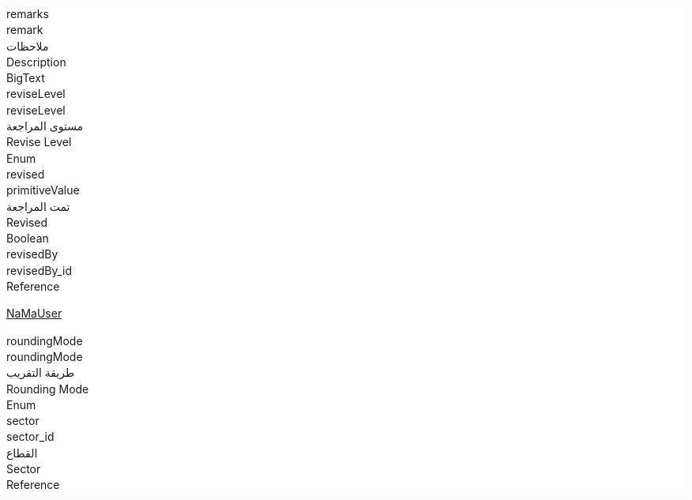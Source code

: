 </div>

<div class="row searchable" id="remarks">
<div class="cell" data-label="Property">remarks</div>
<div class="cell" data-label="Column">remark</div>
<div class="cell" data-label="Arabic">ملاحظات</div>
<div class="cell" data-label="English">Description</div>
<div class="cell" data-label="Type">BigText</div>

</div>

<div class="row searchable" id="reviseLevel">
<div class="cell" data-label="Property">reviseLevel</div>
<div class="cell" data-label="Column">reviseLevel</div>
<div class="cell" data-label="Arabic">مستوى المراجعة</div>
<div class="cell" data-label="English">Revise Level</div>
<div class="cell" data-label="Type">Enum</div>

</div>

<div class="row searchable" id="revised">
<div class="cell" data-label="Property">revised</div>
<div class="cell" data-label="Column">primitiveValue</div>
<div class="cell" data-label="Arabic">تمت المراجعة</div>
<div class="cell" data-label="English">Revised</div>
<div class="cell" data-label="Type">Boolean</div>

</div>

<div class="row searchable" id="revisedBy">
<div class="cell" data-label="Property">revisedBy</div>
<div class="cell" data-label="Column">revisedBy_id</div>
<div class="cell" data-label="Arabic"></div>
<div class="cell" data-label="English"></div>
<div class="cell" data-label="Type">Reference</div>
<div class="cell" data-label="Foreign Table">

 [NaMaUser](/entities/system-tables/NaMaUser.md) 
</div>
</div>

<div class="row searchable" id="roundingMode">
<div class="cell" data-label="Property">roundingMode</div>
<div class="cell" data-label="Column">roundingMode</div>
<div class="cell" data-label="Arabic">طريقة التقريب</div>
<div class="cell" data-label="English">Rounding Mode</div>
<div class="cell" data-label="Type">Enum</div>

</div>

<div class="row searchable" id="sector">
<div class="cell" data-label="Property">sector</div>
<div class="cell" data-label="Column">sector_id</div>
<div class="cell" data-label="Arabic">القطاع</div>
<div class="cell" data-label="English">Sector</div>
<div class="cell" data-label="Type">Reference</div>
<div class="cell" data-label="Foreign Table">
